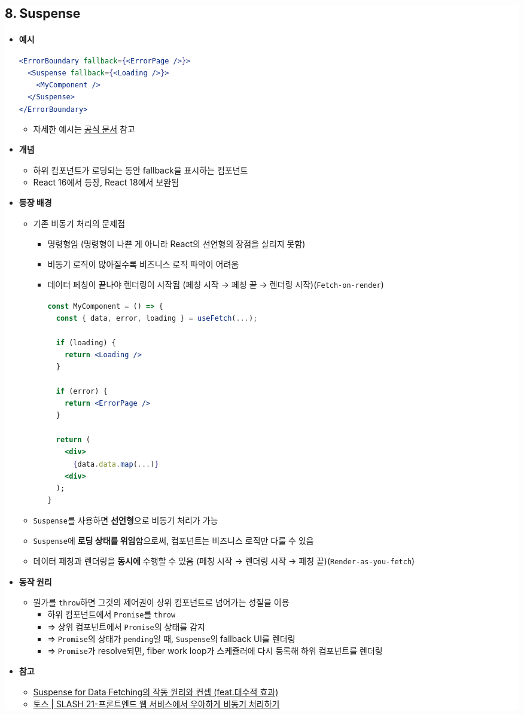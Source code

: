 ## 8. Suspense

- **예시**
    
    ```jsx
    <ErrorBoundary fallback={<ErrorPage />}>
      <Suspense fallback={<Loading />}>
        <MyComponent />
      </Suspense>
    </ErrorBoundary>
    ```
    
    - 자세한 예시는 [공식 문서](https://react.dev/reference/react/Suspense) 참고
- **개념**
    - 하위 컴포넌트가 로딩되는 동안 fallback을 표시하는 컴포넌트
    - React 16에서 등장, React 18에서 보완됨
- **등장 배경**
    - 기존 비동기 처리의 문제점
        - 명령형임 (명령형이 나쁜 게 아니라 React의 선언형의 장점을 살리지 못함)
        - 비동기 로직이 많아질수록 비즈니스 로직 파악이 어려움
        - 데이터 페칭이 끝나야 렌더링이 시작됨 (페칭 시작 → 페칭 끝 → 렌더링 시작)(`Fetch-on-render`)
            
            ```jsx
            const MyComponent = () => {
              const { data, error, loading } = useFetch(...);
            
              if (loading) {
                return <Loading />
              }
            
              if (error) {
                return <ErrorPage />
              }
            
              return (
                <div>
                  {data.data.map(...)}
                <div>
              );
            }
            ```
            
    - `Suspense`를 사용하면 **선언형**으로 비동기 처리가 가능
    - `Suspense`에 **로딩 상태를 위임**함으로써, 컴포넌트는 비즈니스 로직만 다룰 수 있음
    - 데이터 페칭과 렌더링을 **동시에** 수행할 수 있음 (페칭 시작 → 렌더링 시작 → 페칭 끝)(`Render-as-you-fetch`)
- **동작 원리**
    - 뭔가를 `throw`하면 그것의 제어권이 상위 컴포넌트로 넘어가는 성질을 이용
        - 하위 컴포넌트에서 `Promise`를 `throw`
        - ⇒ 상위 컴포넌트에서 `Promise`의 상태를 감지
        - ⇒ `Promise`의 상태가 `pending`일 때, `Suspense`의 fallback UI를 렌더링
        - ⇒ `Promise`가 resolve되면, fiber work loop가 스케쥴러에 다시 등록해 하위 컴포넌트를 렌더링
- **참고**
    - [Suspense for Data Fetching의 작동 원리와 컨셉 (feat.대수적 효과)](https://maxkim-j.github.io/posts/suspense-argibraic-effect/)
    - [토스 | SLASH 21-프론트엔드 웹 서비스에서 우아하게 비동기 처리하기](https://www.youtube.com/watch?v=FvRtoViujGg)
